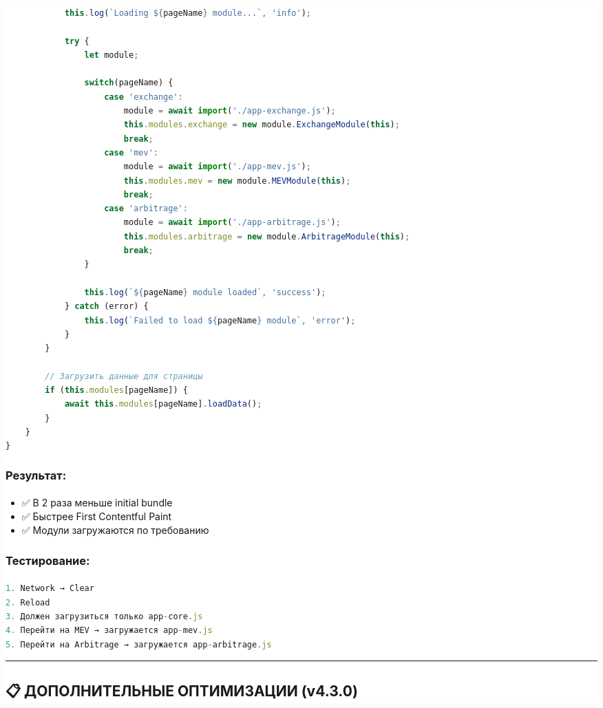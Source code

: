 ```javascript
            this.log(`Loading ${pageName} module...`, 'info');
            
            try {
                let module;
                
                switch(pageName) {
                    case 'exchange':
                        module = await import('./app-exchange.js');
                        this.modules.exchange = new module.ExchangeModule(this);
                        break;
                    case 'mev':
                        module = await import('./app-mev.js');
                        this.modules.mev = new module.MEVModule(this);
                        break;
                    case 'arbitrage':
                        module = await import('./app-arbitrage.js');
                        this.modules.arbitrage = new module.ArbitrageModule(this);
                        break;
                }
                
                this.log(`${pageName} module loaded`, 'success');
            } catch (error) {
                this.log(`Failed to load ${pageName} module`, 'error');
            }
        }
        
        // Загрузить данные для страницы
        if (this.modules[pageName]) {
            await this.modules[pageName].loadData();
        }
    }
}
```

### Результат:
- ✅ В 2 раза меньше initial bundle
- ✅ Быстрее First Contentful Paint
- ✅ Модули загружаются по требованию

### Тестирование:
```javascript
1. Network → Clear
2. Reload
3. Должен загрузиться только app-core.js
4. Перейти на MEV → загружается app-mev.js
5. Перейти на Arbitrage → загружается app-arbitrage.js
```

---

## 📋 ДОПОЛНИТЕЛЬНЫЕ ОПТИМИЗАЦИИ (v4.3.0)

